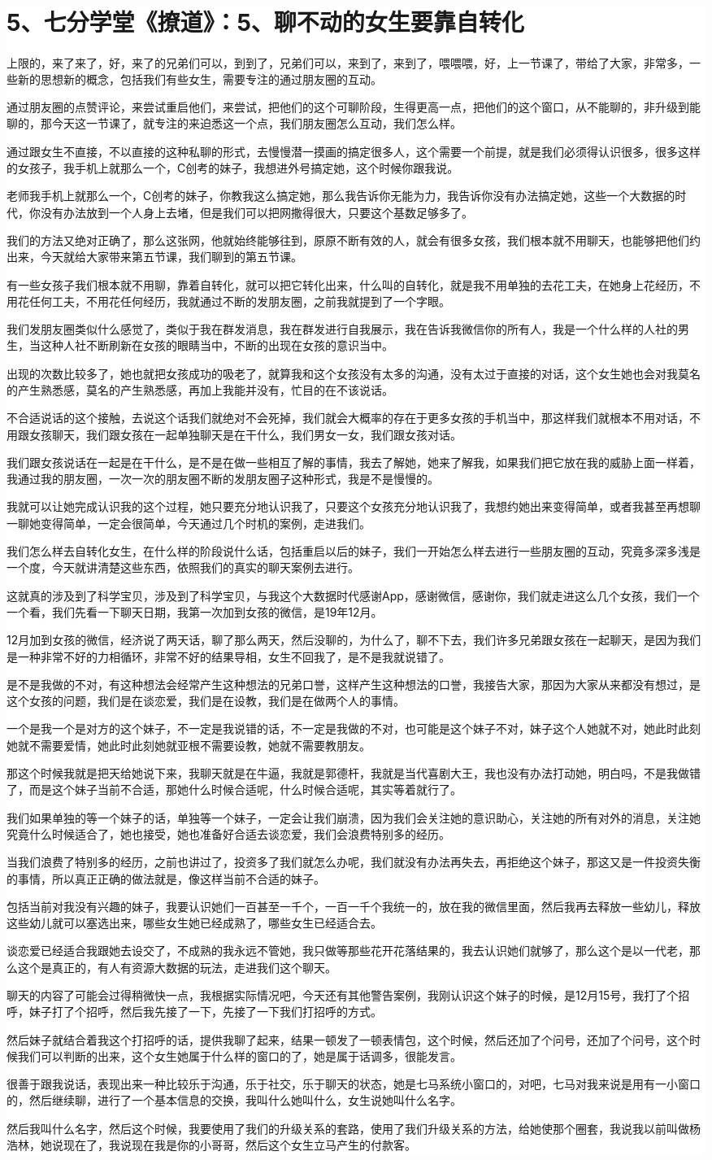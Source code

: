 # 5、七分学堂《撩道》：5、聊不动的女生要靠自转化

上限的，来了来了，好，来了的兄弟们可以，到到了，兄弟们可以，来到了，来到了，喂喂喂，好，上一节课了，带给了大家，非常多，一些新的思想新的概念，包括我们有些女生，需要专注的通过朋友圈的互动。

通过朋友圈的点赞评论，来尝试重启他们，来尝试，把他们的这个可聊阶段，生得更高一点，把他们的这个窗口，从不能聊的，非升级到能聊的，那今天这一节课了，就专注的来迫悉这一个点，我们朋友圈怎么互动，我们怎么样。

通过跟女生不直接，不以直接的这种私聊的形式，去慢慢潜一摸画的搞定很多人，这个需要一个前提，就是我们必须得认识很多，很多这样的女孩子，我手机上就那么一个，C创考的妹子，我想进外号搞定她，这个时候你跟我说。

老师我手机上就那么一个，C创考的妹子，你教我这么搞定她，那么我告诉你无能为力，我告诉你没有办法搞定她，这些一个大数据的时代，你没有办法放到一个人身上去堵，但是我们可以把网撒得很大，只要这个基数足够多了。

我们的方法又绝对正确了，那么这张网，他就始终能够往到，原原不断有效的人，就会有很多女孩，我们根本就不用聊天，也能够把他们约出来，今天就给大家带来第五节课，我们聊到的第五节课。

有一些女孩子我们根本就不用聊，靠着自转化，就可以把它转化出来，什么叫的自转化，就是我不用单独的去花工夫，在她身上花经历，不用花任何工夫，不用花任何经历，我就通过不断的发朋友圈，之前我就提到了一个字眼。

我们发朋友圈类似什么感觉了，类似于我在群发消息，我在群发进行自我展示，我在告诉我微信你的所有人，我是一个什么样的人社的男生，当这种人社不断刷新在女孩的眼睛当中，不断的出现在女孩的意识当中。

出现的次数比较多了，她也就把女孩成功的吸老了，就算我和这个女孩没有太多的沟通，没有太过于直接的对话，这个女生她也会对我莫名的产生熟悉感，莫名的产生熟悉感，再加上我能并没有，忙目的在不该说话。

不合适说话的这个接触，去说这个话我们就绝对不会死掉，我们就会大概率的存在于更多女孩的手机当中，那这样我们就根本不用对话，不用跟女孩聊天，我们跟女孩在一起单独聊天是在干什么，我们男女一女，我们跟女孩对话。

我们跟女孩说话在一起是在干什么，是不是在做一些相互了解的事情，我去了解她，她来了解我，如果我们把它放在我的威胁上面一样着，我通过我的朋友圈，一次一次的朋友圈不断的发朋友圈子这种形式，我是不是慢慢的。

我就可以让她完成认识我的这个过程，她只要充分地认识我了，只要这个女孩充分地认识我了，我想约她出来变得简单，或者我甚至再想聊一聊她变得简单，一定会很简单，今天通过几个时机的案例，走进我们。

我们怎么样去自转化女生，在什么样的阶段说什么话，包括重启以后的妹子，我们一开始怎么样去进行一些朋友圈的互动，究竟多深多浅是一个度，今天就讲清楚这些东西，依照我们的真实的聊天案例去进行。

这就真的涉及到了科学宝贝，涉及到了科学宝贝，与我这个大数据时代感谢App，感谢微信，感谢你，我们就走进这么几个女孩，我们一个一个看，我们先看一下聊天日期，我第一次加到女孩的微信，是19年12月。

12月加到女孩的微信，经济说了两天话，聊了那么两天，然后没聊的，为什么了，聊不下去，我们许多兄弟跟女孩在一起聊天，是因为我们是一种非常不好的力相循环，非常不好的结果导相，女生不回我了，是不是我就说错了。

是不是我做的不对，有这种想法会经常产生这种想法的兄弟口誉，这样产生这种想法的口誉，我接告大家，那因为大家从来都没有想过，是这个女孩的问题，我们是在谈恋爱，我们是在设教，我们是在做两个人的事情。

一个是我一个是对方的这个妹子，不一定是我说错的话，不一定是我做的不对，也可能是这个妹子不对，妹子这个人她就不对，她此时此刻她就不需要爱情，她此时此刻她就亚根不需要设教，她就不需要教朋友。

那这个时候我就是把天给她说下来，我聊天就是在牛逼，我就是郭德杆，我就是当代喜剧大王，我也没有办法打动她，明白吗，不是我做错了，而是这个妹子当前不合适，那她什么时候合适呢，什么时候合适呢，其实等着就行了。

我们如果单独的等一个妹子的话，单独等一个妹子，一定会让我们崩溃，因为我们会关注她的意识助心，关注她的所有对外的消息，关注她究竟什么时候适合了，她也接受，她也准备好合适去谈恋爱，我们会浪费特别多的经历。

当我们浪费了特别多的经历，之前也讲过了，投资多了我们就怎么办呢，我们就没有办法再失去，再拒绝这个妹子，那这又是一件投资失衡的事情，所以真正正确的做法就是，像这样当前不合适的妹子。

包括当前对我没有兴趣的妹子，我要认识她们一百甚至一千个，一百一千个我统一的，放在我的微信里面，然后我再去释放一些幼儿，释放这些幼儿就可以塞选出来，哪些女生她已经成熟了，哪些女生已经适合去。

谈恋爱已经适合我跟她去设交了，不成熟的我永远不管她，我只做等那些花开花落结果的，我去认识她们就够了，那么这个是以一代老，那么这个是真正的，有人有资源大数据的玩法，走进我们这个聊天。

聊天的内容了可能会过得稍微快一点，我根据实际情况吧，今天还有其他警告案例，我刚认识这个妹子的时候，是12月15号，我打了个招呼，妹子打了个招呼，然后我先接了一下，先接了一下我们打招呼的方式。

然后妹子就结合着我这个打招呼的话，提供我聊了起来，结果一顿发了一顿表情包，这个时候，然后还加了个问号，还加了个问号，这个时候我们可以判断的出来，这个女生她属于什么样的窗口的了，她是属于话调多，很能发言。

很善于跟我说话，表现出来一种比较乐于沟通，乐于社交，乐于聊天的状态，她是七马系统小窗口的，对吧，七马对我来说是用有一小窗口的，然后继续聊，进行了一个基本信息的交换，我叫什么她叫什么，女生说她叫什么名字。

然后我叫什么名字，然后这个时候，我要使用了我们的升级关系的套路，使用了我们升级关系的方法，给她使那个圈套，我说我以前叫做杨浩林，她说现在了，我说现在我是你的小哥哥，然后这个女生立马产生的付款客。
